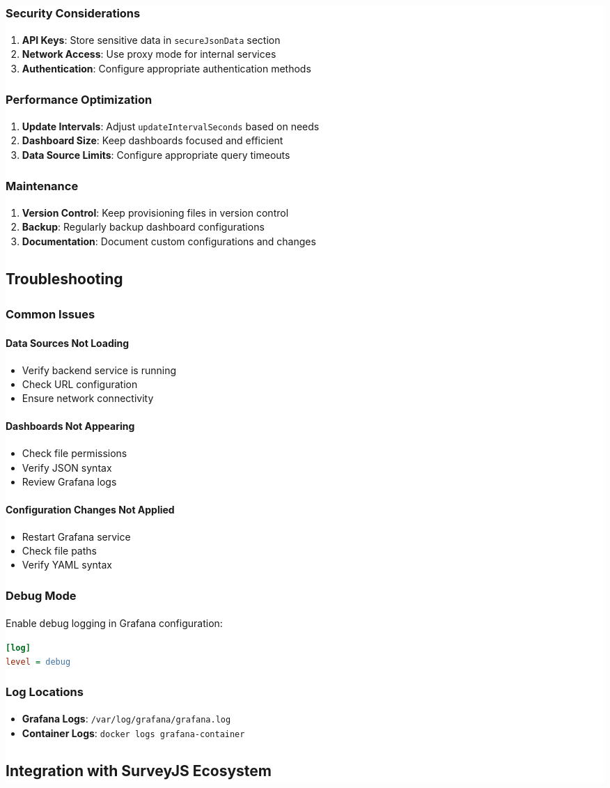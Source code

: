 ### Security Considerations

1. **API Keys**: Store sensitive data in `secureJsonData` section
2. **Network Access**: Use proxy mode for internal services
3. **Authentication**: Configure appropriate authentication methods

### Performance Optimization

1. **Update Intervals**: Adjust `updateIntervalSeconds` based on needs
2. **Dashboard Size**: Keep dashboards focused and efficient
3. **Data Source Limits**: Configure appropriate query timeouts

### Maintenance

1. **Version Control**: Keep provisioning files in version control
2. **Backup**: Regularly backup dashboard configurations
3. **Documentation**: Document custom configurations and changes

## Troubleshooting

### Common Issues

#### Data Sources Not Loading
- Verify backend service is running
- Check URL configuration
- Ensure network connectivity

#### Dashboards Not Appearing
- Check file permissions
- Verify JSON syntax
- Review Grafana logs

#### Configuration Changes Not Applied
- Restart Grafana service
- Check file paths
- Verify YAML syntax

### Debug Mode

Enable debug logging in Grafana configuration:

```ini
[log]
level = debug
```

### Log Locations

- **Grafana Logs**: `/var/log/grafana/grafana.log`
- **Container Logs**: `docker logs grafana-container`

## Integration with SurveyJS Ecosystem
